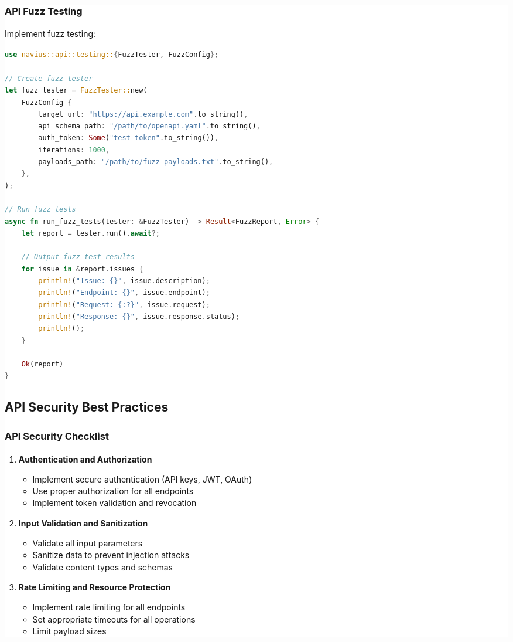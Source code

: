 ### API Fuzz Testing

Implement fuzz testing:

```rust
use navius::api::testing::{FuzzTester, FuzzConfig};

// Create fuzz tester
let fuzz_tester = FuzzTester::new(
    FuzzConfig {
        target_url: "https://api.example.com".to_string(),
        api_schema_path: "/path/to/openapi.yaml".to_string(),
        auth_token: Some("test-token".to_string()),
        iterations: 1000,
        payloads_path: "/path/to/fuzz-payloads.txt".to_string(),
    },
);

// Run fuzz tests
async fn run_fuzz_tests(tester: &FuzzTester) -> Result<FuzzReport, Error> {
    let report = tester.run().await?;
    
    // Output fuzz test results
    for issue in &report.issues {
        println!("Issue: {}", issue.description);
        println!("Endpoint: {}", issue.endpoint);
        println!("Request: {:?}", issue.request);
        println!("Response: {}", issue.response.status);
        println!();
    }
    
    Ok(report)
}
```

## API Security Best Practices

### API Security Checklist

1. **Authentication and Authorization**
   - Implement secure authentication (API keys, JWT, OAuth)
   - Use proper authorization for all endpoints
   - Implement token validation and revocation

2. **Input Validation and Sanitization**
   - Validate all input parameters
   - Sanitize data to prevent injection attacks
   - Validate content types and schemas

3. **Rate Limiting and Resource Protection**
   - Implement rate limiting for all endpoints
   - Set appropriate timeouts for all operations
   - Limit payload sizes
